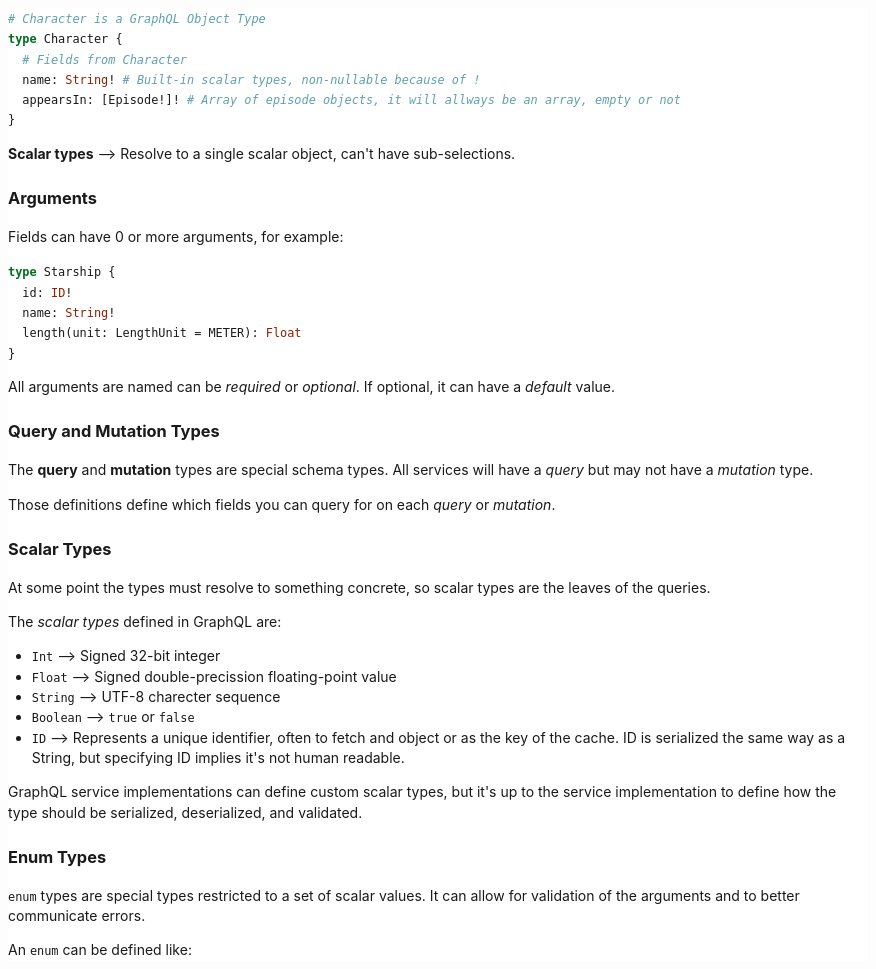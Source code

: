 ```graphql
# Character is a GraphQL Object Type
type Character {
  # Fields from Character
  name: String! # Built-in scalar types, non-nullable because of !
  appearsIn: [Episode!]! # Array of episode objects, it will allways be an array, empty or not
}
```

**Scalar types** --> Resolve to a single scalar object, can't have sub-selections.

### Arguments

Fields can have 0 or more arguments, for example:

```graphql
type Starship {
  id: ID!
  name: String!
  length(unit: LengthUnit = METER): Float
}
```

All arguments are named can be _required_ or _optional_. If optional, it can have a _default_ value.

### Query and Mutation Types

The **query** and **mutation** types are special schema types. All services will have a _query_ but may not have a _mutation_ type.

Those definitions define which fields you can query for on each _query_ or _mutation_.

### Scalar Types

At some point the types must resolve to something concrete, so scalar types are the leaves of the queries.

The _scalar types_ defined in GraphQL are:

- `Int` --> Signed 32-bit integer
- `Float` --> Signed double-precission floating-point value
- `String` --> UTF-8 charecter sequence
- `Boolean` --> `true` or `false`
- `ID` --> Represents a unique identifier, often to fetch and object or as the key of the cache. ID is serialized the same way as a String, but specifying ID implies it's not human readable.

GraphQL service implementations can define custom scalar types, but it's up to the service implementation to define how the type should be serialized, deserialized, and validated.

### Enum Types

`enum` types are special types restricted to a set of scalar values. It can allow for validation of the arguments and to better communicate errors.

An `enum` can be defined like:
